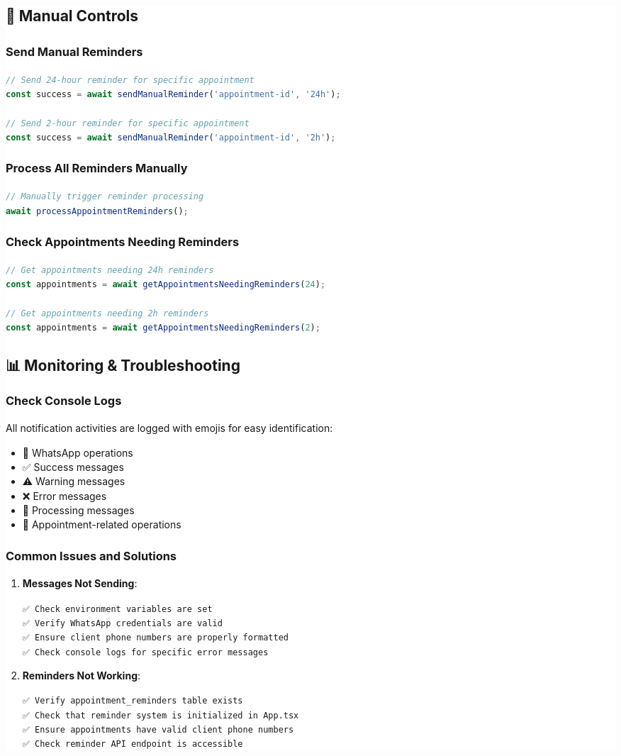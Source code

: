 ## 🔧 Manual Controls

### Send Manual Reminders

```typescript
// Send 24-hour reminder for specific appointment
const success = await sendManualReminder('appointment-id', '24h');

// Send 2-hour reminder for specific appointment
const success = await sendManualReminder('appointment-id', '2h');
```

### Process All Reminders Manually

```typescript
// Manually trigger reminder processing
await processAppointmentReminders();
```

### Check Appointments Needing Reminders

```typescript
// Get appointments needing 24h reminders
const appointments = await getAppointmentsNeedingReminders(24);

// Get appointments needing 2h reminders
const appointments = await getAppointmentsNeedingReminders(2);
```

## 📊 Monitoring & Troubleshooting

### Check Console Logs

All notification activities are logged with emojis for easy identification:

- 📱 WhatsApp operations
- ✅ Success messages
- ⚠️ Warning messages
- ❌ Error messages
- 🔄 Processing messages
- 📅 Appointment-related operations

### Common Issues and Solutions

1. **Messages Not Sending**:
   ```bash
   ✅ Check environment variables are set
   ✅ Verify WhatsApp credentials are valid
   ✅ Ensure client phone numbers are properly formatted
   ✅ Check console logs for specific error messages
   ```

2. **Reminders Not Working**:
   ```bash
   ✅ Verify appointment_reminders table exists
   ✅ Check that reminder system is initialized in App.tsx
   ✅ Ensure appointments have valid client phone numbers
   ✅ Check reminder API endpoint is accessible
   ```
